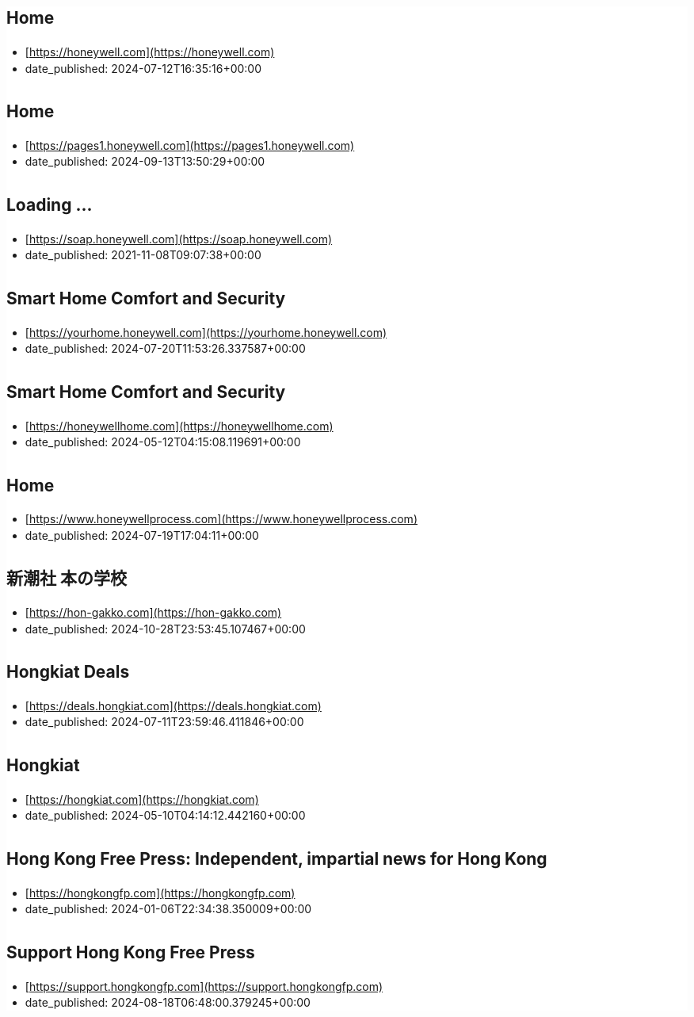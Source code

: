  ## Home
 - [https://honeywell.com](https://honeywell.com)
 - date_published: 2024-07-12T16:35:16+00:00

 ## Home
 - [https://pages1.honeywell.com](https://pages1.honeywell.com)
 - date_published: 2024-09-13T13:50:29+00:00

 ## Loading ...
 - [https://soap.honeywell.com](https://soap.honeywell.com)
 - date_published: 2021-11-08T09:07:38+00:00

 ## Smart Home Comfort and Security
 - [https://yourhome.honeywell.com](https://yourhome.honeywell.com)
 - date_published: 2024-07-20T11:53:26.337587+00:00

 ## Smart Home Comfort and Security
 - [https://honeywellhome.com](https://honeywellhome.com)
 - date_published: 2024-05-12T04:15:08.119691+00:00

 ## Home
 - [https://www.honeywellprocess.com](https://www.honeywellprocess.com)
 - date_published: 2024-07-19T17:04:11+00:00

 ## 新潮社 本の学校
 - [https://hon-gakko.com](https://hon-gakko.com)
 - date_published: 2024-10-28T23:53:45.107467+00:00

 ## Hongkiat Deals
 - [https://deals.hongkiat.com](https://deals.hongkiat.com)
 - date_published: 2024-07-11T23:59:46.411846+00:00

 ## Hongkiat
 - [https://hongkiat.com](https://hongkiat.com)
 - date_published: 2024-05-10T04:14:12.442160+00:00

 ## Hong Kong Free Press: Independent, impartial news for Hong Kong
 - [https://hongkongfp.com](https://hongkongfp.com)
 - date_published: 2024-01-06T22:34:38.350009+00:00

 ## Support Hong Kong Free Press
 - [https://support.hongkongfp.com](https://support.hongkongfp.com)
 - date_published: 2024-08-18T06:48:00.379245+00:00
